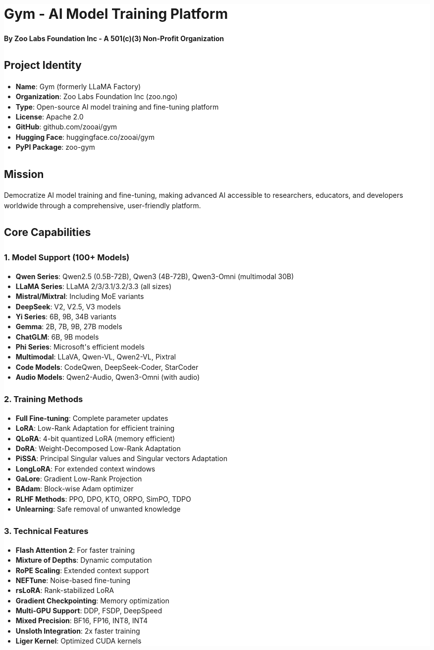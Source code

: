 # Gym - AI Model Training Platform
**By Zoo Labs Foundation Inc - A 501(c)(3) Non-Profit Organization**

## Project Identity
- **Name**: Gym (formerly LLaMA Factory)
- **Organization**: Zoo Labs Foundation Inc (zoo.ngo)
- **Type**: Open-source AI model training and fine-tuning platform
- **License**: Apache 2.0
- **GitHub**: github.com/zooai/gym
- **Hugging Face**: huggingface.co/zooai/gym
- **PyPI Package**: zoo-gym

## Mission
Democratize AI model training and fine-tuning, making advanced AI accessible to researchers, educators, and developers worldwide through a comprehensive, user-friendly platform.

## Core Capabilities

### 1. Model Support (100+ Models)
- **Qwen Series**: Qwen2.5 (0.5B-72B), Qwen3 (4B-72B), Qwen3-Omni (multimodal 30B)
- **LLaMA Series**: LLaMA 2/3/3.1/3.2/3.3 (all sizes)
- **Mistral/Mixtral**: Including MoE variants
- **DeepSeek**: V2, V2.5, V3 models
- **Yi Series**: 6B, 9B, 34B variants
- **Gemma**: 2B, 7B, 9B, 27B models
- **ChatGLM**: 6B, 9B models
- **Phi Series**: Microsoft's efficient models
- **Multimodal**: LLaVA, Qwen-VL, Qwen2-VL, Pixtral
- **Code Models**: CodeQwen, DeepSeek-Coder, StarCoder
- **Audio Models**: Qwen2-Audio, Qwen3-Omni (with audio)

### 2. Training Methods
- **Full Fine-tuning**: Complete parameter updates
- **LoRA**: Low-Rank Adaptation for efficient training
- **QLoRA**: 4-bit quantized LoRA (memory efficient)
- **DoRA**: Weight-Decomposed Low-Rank Adaptation
- **PiSSA**: Principal Singular values and Singular vectors Adaptation
- **LongLoRA**: For extended context windows
- **GaLore**: Gradient Low-Rank Projection
- **BAdam**: Block-wise Adam optimizer
- **RLHF Methods**: PPO, DPO, KTO, ORPO, SimPO, TDPO
- **Unlearning**: Safe removal of unwanted knowledge

### 3. Technical Features
- **Flash Attention 2**: For faster training
- **Mixture of Depths**: Dynamic computation
- **RoPE Scaling**: Extended context support
- **NEFTune**: Noise-based fine-tuning
- **rsLoRA**: Rank-stabilized LoRA
- **Gradient Checkpointing**: Memory optimization
- **Multi-GPU Support**: DDP, FSDP, DeepSpeed
- **Mixed Precision**: BF16, FP16, INT8, INT4
- **Unsloth Integration**: 2x faster training
- **Liger Kernel**: Optimized CUDA kernels
